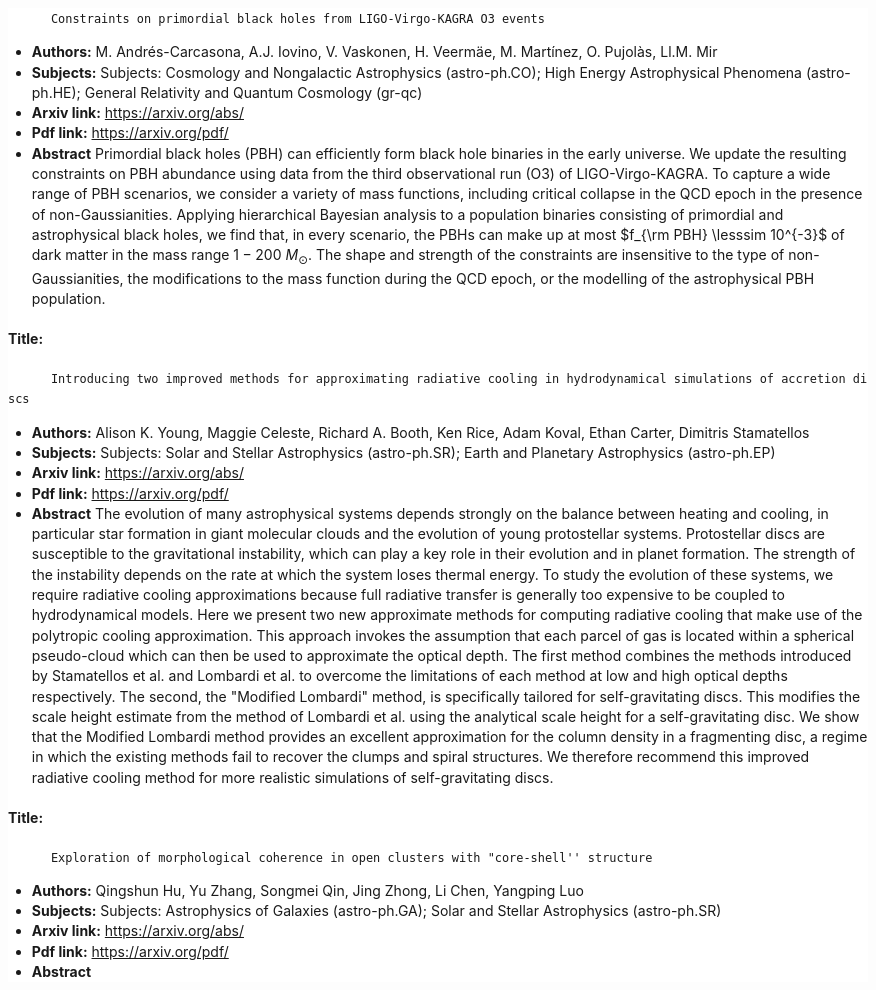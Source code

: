           Constraints on primordial black holes from LIGO-Virgo-KAGRA O3 events
 - **Authors:** M. Andrés-Carcasona, A.J. Iovino, V. Vaskonen, H. Veermäe, M. Martínez, O. Pujolàs, Ll.M. Mir
 - **Subjects:** Subjects:
Cosmology and Nongalactic Astrophysics (astro-ph.CO); High Energy Astrophysical Phenomena (astro-ph.HE); General Relativity and Quantum Cosmology (gr-qc)
 - **Arxiv link:** https://arxiv.org/abs/
 - **Pdf link:** https://arxiv.org/pdf/
 - **Abstract**
 Primordial black holes (PBH) can efficiently form black hole binaries in the early universe. We update the resulting constraints on PBH abundance using data from the third observational run (O3) of LIGO-Virgo-KAGRA. To capture a wide range of PBH scenarios, we consider a variety of mass functions, including critical collapse in the QCD epoch in the presence of non-Gaussianities. Applying hierarchical Bayesian analysis to a population binaries consisting of primordial and astrophysical black holes, we find that, in every scenario, the PBHs can make up at most $f_{\rm PBH} \lesssim 10^{-3}$ of dark matter in the mass range $1-200~M_\odot$. The shape and strength of the constraints are insensitive to the type of non-Gaussianities, the modifications to the mass function during the QCD epoch, or the modelling of the astrophysical PBH population.
#### Title:
          Introducing two improved methods for approximating radiative cooling in hydrodynamical simulations of accretion discs
 - **Authors:** Alison K. Young, Maggie Celeste, Richard A. Booth, Ken Rice, Adam Koval, Ethan Carter, Dimitris Stamatellos
 - **Subjects:** Subjects:
Solar and Stellar Astrophysics (astro-ph.SR); Earth and Planetary Astrophysics (astro-ph.EP)
 - **Arxiv link:** https://arxiv.org/abs/
 - **Pdf link:** https://arxiv.org/pdf/
 - **Abstract**
 The evolution of many astrophysical systems depends strongly on the balance between heating and cooling, in particular star formation in giant molecular clouds and the evolution of young protostellar systems. Protostellar discs are susceptible to the gravitational instability, which can play a key role in their evolution and in planet formation. The strength of the instability depends on the rate at which the system loses thermal energy. To study the evolution of these systems, we require radiative cooling approximations because full radiative transfer is generally too expensive to be coupled to hydrodynamical models. Here we present two new approximate methods for computing radiative cooling that make use of the polytropic cooling approximation. This approach invokes the assumption that each parcel of gas is located within a spherical pseudo-cloud which can then be used to approximate the optical depth. The first method combines the methods introduced by Stamatellos et al. and Lombardi et al. to overcome the limitations of each method at low and high optical depths respectively. The second, the "Modified Lombardi" method, is specifically tailored for self-gravitating discs. This modifies the scale height estimate from the method of Lombardi et al. using the analytical scale height for a self-gravitating disc. We show that the Modified Lombardi method provides an excellent approximation for the column density in a fragmenting disc, a regime in which the existing methods fail to recover the clumps and spiral structures. We therefore recommend this improved radiative cooling method for more realistic simulations of self-gravitating discs.
#### Title:
          Exploration of morphological coherence in open clusters with "core-shell'' structure
 - **Authors:** Qingshun Hu, Yu Zhang, Songmei Qin, Jing Zhong, Li Chen, Yangping Luo
 - **Subjects:** Subjects:
Astrophysics of Galaxies (astro-ph.GA); Solar and Stellar Astrophysics (astro-ph.SR)
 - **Arxiv link:** https://arxiv.org/abs/
 - **Pdf link:** https://arxiv.org/pdf/
 - **Abstract**